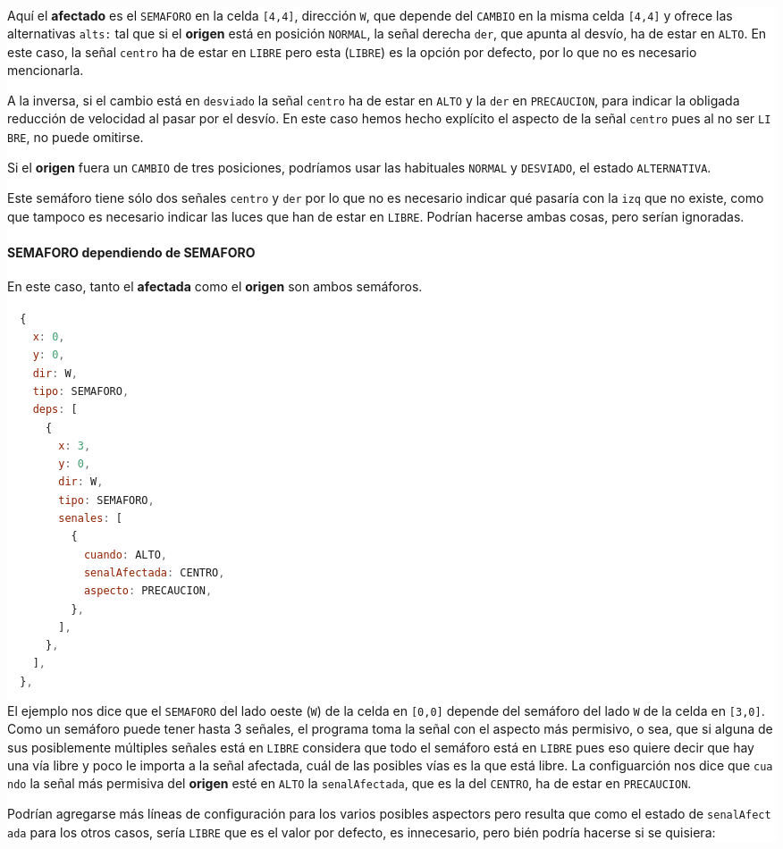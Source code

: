 Aquí el **afectado** es el `SEMAFORO` en la celda `[4,4]`, dirección `W`, que depende del `CAMBIO` en la misma celda `[4,4]` y ofrece las alternativas `alts:` tal que si el **origen** está en posición `NORMAL`, la señal derecha `der`, que apunta al desvío, ha de estar en `ALTO`. En este caso, la señal `centro` ha de estar en `LIBRE` pero esta (`LIBRE`) es la opción por defecto, por lo que no es necesario mencionarla.

A la inversa, si el cambio está en `desviado` la señal `centro` ha de estar en `ALTO` y la `der` en `PRECAUCION`, para indicar la obligada reducción de velocidad al pasar por el desvío. En este caso hemos hecho explícito el aspecto de la señal `centro` pues al no ser `LIBRE`, no puede omitirse.

Si el **origen** fuera un `CAMBIO` de tres posiciones, podríamos usar las habituales `NORMAL` y `DESVIADO`, el estado `ALTERNATIVA`.

Este semáforo tiene sólo dos señales `centro` y `der` por lo que no es necesario indicar qué pasaría con la `izq` que no existe, como que tampoco es necesario indicar las luces que han de estar en `LIBRE`. Podrían hacerse ambas cosas, pero serían ignoradas.

#### SEMAFORO dependiendo de SEMAFORO

En este caso, tanto el **afectada** como el **origen** son ambos semáforos.

```js
  {
    x: 0,
    y: 0,
    dir: W,
    tipo: SEMAFORO,
    deps: [
      {
        x: 3,
        y: 0,
        dir: W,
        tipo: SEMAFORO,
        senales: [
          {
            cuando: ALTO,
            senalAfectada: CENTRO,
            aspecto: PRECAUCION,
          },
        ],
      },
    ],
  },
```

El ejemplo nos dice que el `SEMAFORO` del lado oeste (`W`) de la celda en `[0,0]` depende del semáforo del lado `W` de la celda en `[3,0]`. Como un semáforo puede tener hasta 3 señales, el programa toma la señal con el aspecto más permisivo, o sea, que si alguna de sus posiblemente múltiples señales está en `LIBRE` considera que todo el semáforo está en `LIBRE` pues eso quiere decir que hay una vía libre y poco le importa a la señal afectada, cuál de las posibles vías es la que está libre.
La configuarción nos dice que `cuando` la señal más permisiva del **origen** esté en `ALTO` la `senalAfectada`, que es la del `CENTRO`, ha de estar en `PRECAUCION`.

Podrían agregarse más líneas de configuración para los varios posibles aspectors pero resulta que como el estado de `senalAfectada` para los otros casos, sería `LIBRE` que es el valor por defecto, es innecesario, pero bién podría hacerse si se quisiera:
